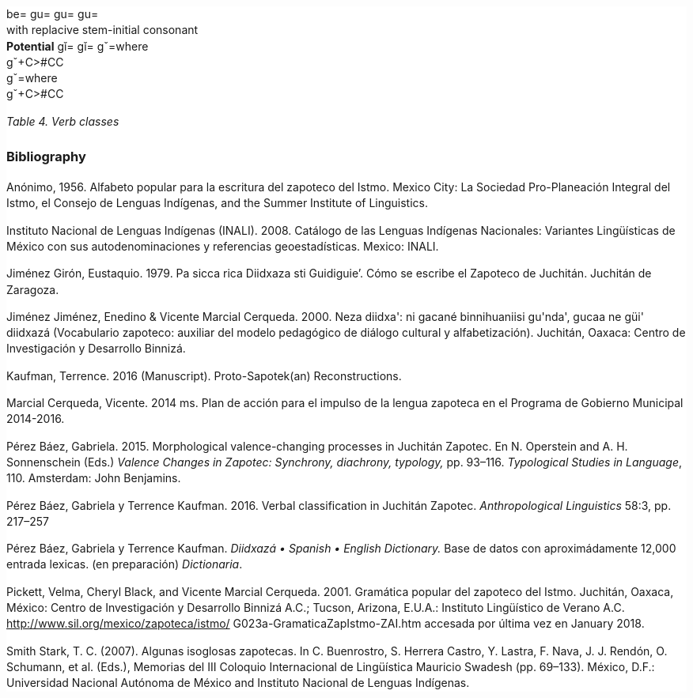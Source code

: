 <td>be=</td>
<td>gu=</td>
<td>gu=</td>
<td>gu= <br>with replacive stem-initial consonant</br></td>
</tr>
<tr>
<td><b>Potential</b></td>
<td>gǐ=</td>
<td>gǐ=</td>
<td>gˇ=where<br>gˇ+C&gt;#CC</br></td>
<td>gˇ=where<br/>gˇ+C&gt;#CC</td>
</tr>
</tbody>
</table>

_Table 4. Verb classes_


<h3 id="Bibliography">Bibliography</h3>

Anónimo, 1956. Alfabeto popular para la escritura del zapoteco del Istmo. Mexico City: La Sociedad Pro-Planeación Integral del Istmo, el Consejo de Lenguas Indígenas, and the Summer Institute of Linguistics.

Instituto Nacional de Lenguas Indígenas (INALI). 2008. Catálogo de las Lenguas Indígenas Nacionales: Variantes Lingüísticas de México con sus autodenominaciones y referencias geoestadísticas. Mexico: INALI.

Jiménez Girón, Eustaquio. 1979. Pa sicca rica Diidxaza sti Guidiguie’. Cómo se escribe el Zapoteco de Juchitán. Juchitán de Zaragoza.

Jiménez Jiménez, Enedino &amp; Vicente Marcial Cerqueda. 2000. Neza diidxa': ni gacané binnihuaniisi gu'nda', gucaa ne güi' diidxazá (Vocabulario zapoteco: auxiliar del modelo pedagógico de diálogo cultural y alfabetización). Juchitán, Oaxaca: Centro de Investigación y Desarrollo Binnizá.

Kaufman, Terrence. 2016 (Manuscript). Proto-Sapotek(an) Reconstructions.

Marcial Cerqueda, Vicente. 2014 ms. Plan de acción para el impulso de la lengua zapoteca en el Programa de Gobierno Municipal 2014-2016.

Pérez Báez, Gabriela. 2015. Morphological valence-changing processes in Juchitán Zapotec. En N. Operstein and A. H. Sonnenschein (Eds.) _Valence Changes in Zapotec: Synchrony, diachrony, typology,_ pp. 93–116. _Typological Studies in Language_, 110. Amsterdam: John Benjamins.

Pérez Báez, Gabriela y Terrence Kaufman. 2016. Verbal classification in Juchitán Zapotec. _Anthropological Linguistics_ 58:3, pp. 217–257

Pérez Báez, Gabriela y Terrence Kaufman. _Diidxazá • Spanish • English Dictionary._ Base de datos con aproximádamente 12,000 entrada lexicas. (en preparación) _Dictionaria_.

Pickett, Velma, Cheryl Black, and Vicente Marcial Cerqueda. 2001. Gramática popular del zapoteco del Istmo. Juchitán, Oaxaca, México: Centro de Investigación y Desarrollo Binnizá A.C.; Tucson, Arizona, E.U.A.: Instituto Lingüístico de Verano A.C. http://www.sil.org/mexico/zapoteca/istmo/ G023a-GramaticaZapIstmo-ZAI.htm accesada por última vez en January 2018.

Smith Stark, T. C. (2007). Algunas isoglosas zapotecas. In C. Buenrostro, S. Herrera Castro, Y. Lastra, F. Nava, J. J. Rendón, O. Schumann, et al. (Eds.), Memorias del III Coloquio Internacional de Lingüística Mauricio Swadesh (pp. 69–133). México, D.F.: Universidad Nacional Autónoma de México and Instituto Nacional de Lenguas Indígenas.

